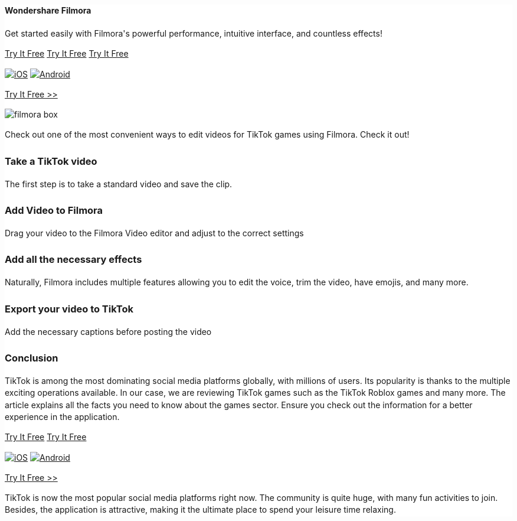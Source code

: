#### Wondershare Filmora

Get started easily with Filmora's powerful performance, intuitive interface, and countless effects!

[Try It Free](https://tools.techidaily.com/wondershare/filmora/download/) [Try It Free](https://tools.techidaily.com/wondershare/filmora/download/) [Try It Free](https://tools.techidaily.com/wondershare/filmora/download/)

[![iOS](https://images.wondershare.com/assets/images-common/badges-apple.svg)](https://app.adjust.com/w06dr6m%5F19za1f6) [![Android](https://images.wondershare.com/assets/images-common/badges-google.svg)](https://app.adjust.com/w06dr6m%5F19za1f6)

[Try It Free >>](https://tools.techidaily.com/wondershare/filmora/download/)

![filmora box](https://images.wondershare.com/filmora/banner/filmora-latest-product-box-right-side.png)

Check out one of the most convenient ways to edit videos for TikTok games using Filmora. Check it out!

### Take a TikTok video

The first step is to take a standard video and save the clip.

### Add Video to Filmora

Drag your video to the Filmora Video editor and adjust to the correct settings

### Add all the necessary effects

Naturally, Filmora includes multiple features allowing you to edit the voice, trim the video, have emojis, and many more.

### Export your video to TikTok

Add the necessary captions before posting the video

### Conclusion

TikTok is among the most dominating social media platforms globally, with millions of users. Its popularity is thanks to the multiple exciting operations available. In our case, we are reviewing TikTok games such as the TikTok Roblox games and many more. The article explains all the facts you need to know about the games sector. Ensure you check out the information for a better experience in the application.

[Try It Free](https://tools.techidaily.com/wondershare/filmora/download/) [Try It Free](https://tools.techidaily.com/wondershare/filmora/download/)

[![iOS](https://images.wondershare.com/assets/images-common/badges-apple.svg)](https://app.adjust.com/w06dr6m%5F19za1f6) [![Android](https://images.wondershare.com/assets/images-common/badges-google.svg)](https://app.adjust.com/w06dr6m%5F19za1f6)

[Try It Free >>](https://tools.techidaily.com/wondershare/filmora/download/)

TikTok is now the most popular social media platforms right now. The community is quite huge, with many fun activities to join. Besides, the application is attractive, making it the ultimate place to spend your leisure time relaxing.
